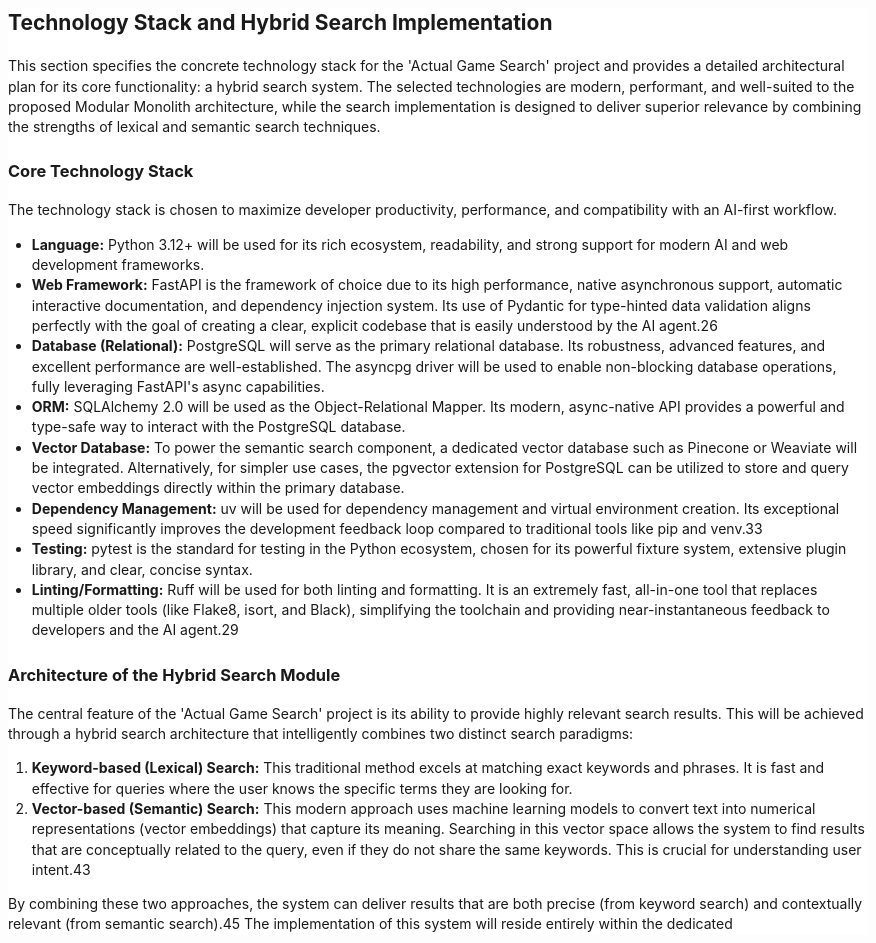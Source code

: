 ## **Technology Stack and Hybrid Search Implementation**

This section specifies the concrete technology stack for the 'Actual Game Search' project and provides a detailed architectural plan for its core functionality: a hybrid search system. The selected technologies are modern, performant, and well-suited to the proposed Modular Monolith architecture, while the search implementation is designed to deliver superior relevance by combining the strengths of lexical and semantic search techniques.

### **Core Technology Stack**

The technology stack is chosen to maximize developer productivity, performance, and compatibility with an AI-first workflow.

* **Language:** Python 3.12+ will be used for its rich ecosystem, readability, and strong support for modern AI and web development frameworks.  
* **Web Framework:** FastAPI is the framework of choice due to its high performance, native asynchronous support, automatic interactive documentation, and dependency injection system. Its use of Pydantic for type-hinted data validation aligns perfectly with the goal of creating a clear, explicit codebase that is easily understood by the AI agent.26  
* **Database (Relational):** PostgreSQL will serve as the primary relational database. Its robustness, advanced features, and excellent performance are well-established. The asyncpg driver will be used to enable non-blocking database operations, fully leveraging FastAPI's async capabilities.  
* **ORM:** SQLAlchemy 2.0 will be used as the Object-Relational Mapper. Its modern, async-native API provides a powerful and type-safe way to interact with the PostgreSQL database.  
* **Vector Database:** To power the semantic search component, a dedicated vector database such as Pinecone or Weaviate will be integrated. Alternatively, for simpler use cases, the pgvector extension for PostgreSQL can be utilized to store and query vector embeddings directly within the primary database.  
* **Dependency Management:** uv will be used for dependency management and virtual environment creation. Its exceptional speed significantly improves the development feedback loop compared to traditional tools like pip and venv.33  
* **Testing:** pytest is the standard for testing in the Python ecosystem, chosen for its powerful fixture system, extensive plugin library, and clear, concise syntax.  
* **Linting/Formatting:** Ruff will be used for both linting and formatting. It is an extremely fast, all-in-one tool that replaces multiple older tools (like Flake8, isort, and Black), simplifying the toolchain and providing near-instantaneous feedback to developers and the AI agent.29

### **Architecture of the Hybrid Search Module**

The central feature of the 'Actual Game Search' project is its ability to provide highly relevant search results. This will be achieved through a hybrid search architecture that intelligently combines two distinct search paradigms:

1. **Keyword-based (Lexical) Search:** This traditional method excels at matching exact keywords and phrases. It is fast and effective for queries where the user knows the specific terms they are looking for.  
2. **Vector-based (Semantic) Search:** This modern approach uses machine learning models to convert text into numerical representations (vector embeddings) that capture its meaning. Searching in this vector space allows the system to find results that are conceptually related to the query, even if they do not share the same keywords. This is crucial for understanding user intent.43

By combining these two approaches, the system can deliver results that are both precise (from keyword search) and contextually relevant (from semantic search).45 The implementation of this system will reside entirely within the dedicated
